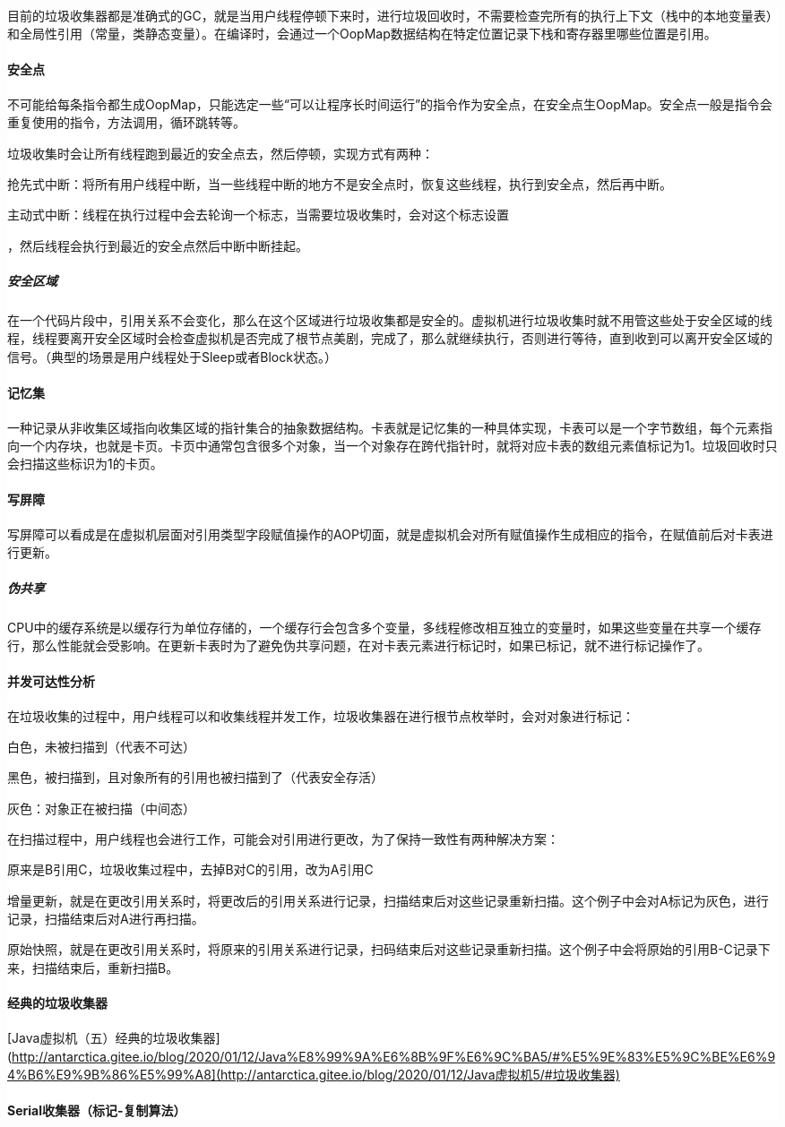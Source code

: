 目前的垃圾收集器都是准确式的GC，就是当用户线程停顿下来时，进行垃圾回收时，不需要检查完所有的执行上下文（栈中的本地变量表）和全局性引用（常量，类静态变量）。在编译时，会通过一个OopMap数据结构在特定位置记录下栈和寄存器里哪些位置是引用。

#### 安全点

不可能给每条指令都生成OopMap，只能选定一些“可以让程序长时间运行”的指令作为安全点，在安全点生OopMap。安全点一般是指令会重复使用的指令，方法调用，循环跳转等。

垃圾收集时会让所有线程跑到最近的安全点去，然后停顿，实现方式有两种：

抢先式中断：将所有用户线程中断，当一些线程中断的地方不是安全点时，恢复这些线程，执行到安全点，然后再中断。

主动式中断：线程在执行过程中会去轮询一个标志，当需要垃圾收集时，会对这个标志设置

，然后线程会执行到最近的安全点然后中断中断挂起。

##### 安全区域

在一个代码片段中，引用关系不会变化，那么在这个区域进行垃圾收集都是安全的。虚拟机进行垃圾收集时就不用管这些处于安全区域的线程，线程要离开安全区域时会检查虚拟机是否完成了根节点美剧，完成了，那么就继续执行，否则进行等待，直到收到可以离开安全区域的信号。（典型的场景是用户线程处于Sleep或者Block状态。）

#### 记忆集

一种记录从非收集区域指向收集区域的指针集合的抽象数据结构。卡表就是记忆集的一种具体实现，卡表可以是一个字节数组，每个元素指向一个内存块，也就是卡页。卡页中通常包含很多个对象，当一个对象存在跨代指针时，就将对应卡表的数组元素值标记为1。垃圾回收时只会扫描这些标识为1的卡页。

#### 写屏障

写屏障可以看成是在虚拟机层面对引用类型字段赋值操作的AOP切面，就是虚拟机会对所有赋值操作生成相应的指令，在赋值前后对卡表进行更新。

##### 伪共享

CPU中的缓存系统是以缓存行为单位存储的，一个缓存行会包含多个变量，多线程修改相互独立的变量时，如果这些变量在共享一个缓存行，那么性能就会受影响。在更新卡表时为了避免伪共享问题，在对卡表元素进行标记时，如果已标记，就不进行标记操作了。

#### 并发可达性分析

在垃圾收集的过程中，用户线程可以和收集线程并发工作，垃圾收集器在进行根节点枚举时，会对对象进行标记：

白色，未被扫描到（代表不可达）

黑色，被扫描到，且对象所有的引用也被扫描到了（代表安全存活）

灰色：对象正在被扫描（中间态）

在扫描过程中，用户线程也会进行工作，可能会对引用进行更改，为了保持一致性有两种解决方案：

原来是B引用C，垃圾收集过程中，去掉B对C的引用，改为A引用C

增量更新，就是在更改引用关系时，将更改后的引用关系进行记录，扫描结束后对这些记录重新扫描。这个例子中会对A标记为灰色，进行记录，扫描结束后对A进行再扫描。

原始快照，就是在更改引用关系时，将原来的引用关系进行记录，扫码结束后对这些记录重新扫描。这个例子中会将原始的引用B-C记录下来，扫描结束后，重新扫描B。

#### 经典的垃圾收集器

[Java虚拟机（五）经典的垃圾收集器](http://antarctica.gitee.io/blog/2020/01/12/Java%E8%99%9A%E6%8B%9F%E6%9C%BA5/#%E5%9E%83%E5%9C%BE%E6%94%B6%E9%9B%86%E5%99%A8](http://antarctica.gitee.io/blog/2020/01/12/Java虚拟机5/#垃圾收集器)

#### Serial收集器（标记-复制算法）
